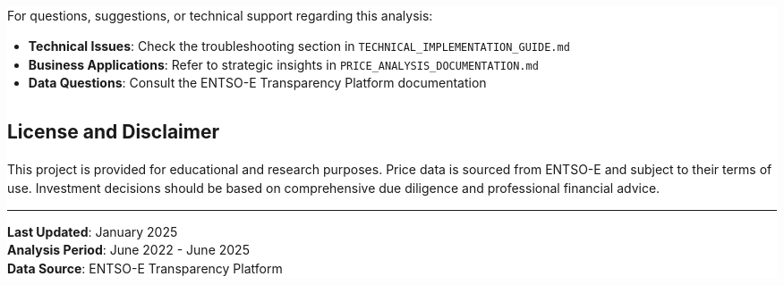 For questions, suggestions, or technical support regarding this analysis:

- **Technical Issues**: Check the troubleshooting section in `TECHNICAL_IMPLEMENTATION_GUIDE.md`
- **Business Applications**: Refer to strategic insights in `PRICE_ANALYSIS_DOCUMENTATION.md`
- **Data Questions**: Consult the ENTSO-E Transparency Platform documentation

## License and Disclaimer

This project is provided for educational and research purposes. Price data is sourced from ENTSO-E and subject to their terms of use. Investment decisions should be based on comprehensive due diligence and professional financial advice.

---

**Last Updated**: January 2025  
**Analysis Period**: June 2022 - June 2025  
**Data Source**: ENTSO-E Transparency Platform
